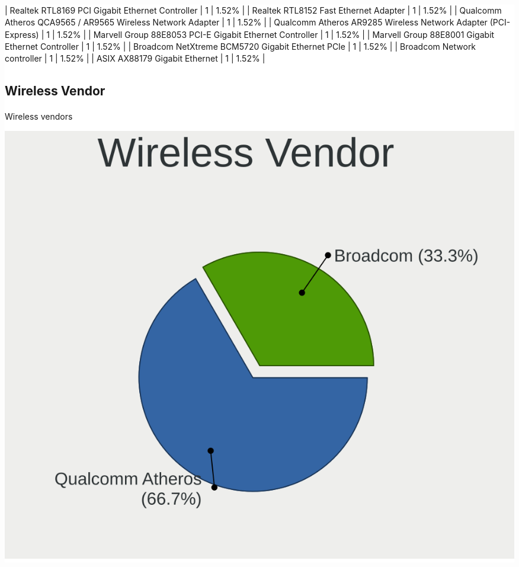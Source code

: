 | Realtek RTL8169 PCI Gigabit Ethernet Controller                   | 1         | 1.52%   |
| Realtek RTL8152 Fast Ethernet Adapter                             | 1         | 1.52%   |
| Qualcomm Atheros QCA9565 / AR9565 Wireless Network Adapter        | 1         | 1.52%   |
| Qualcomm Atheros AR9285 Wireless Network Adapter (PCI-Express)    | 1         | 1.52%   |
| Marvell Group 88E8053 PCI-E Gigabit Ethernet Controller           | 1         | 1.52%   |
| Marvell Group 88E8001 Gigabit Ethernet Controller                 | 1         | 1.52%   |
| Broadcom NetXtreme BCM5720 Gigabit Ethernet PCIe                  | 1         | 1.52%   |
| Broadcom Network controller                                       | 1         | 1.52%   |
| ASIX AX88179 Gigabit Ethernet                                     | 1         | 1.52%   |

Wireless Vendor
---------------

Wireless vendors

![Wireless Vendor](./All/images/pie_chart/net_wireless_vendor.svg)
